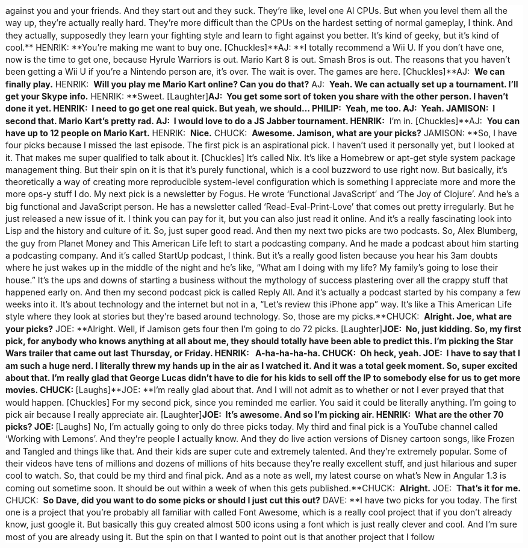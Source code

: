 against you and your friends. And they start out and they suck. They’re like, level one AI CPUs. But when you level them all the way up, they’re actually really hard. They’re more difficult than the CPUs on the hardest setting of normal gameplay, I think. And they actually, supposedly they learn your fighting style and learn to fight against you better. It’s kind of geeky, but it’s kind of cool.** HENRIK:&nbsp;**You’re making me want to buy one. [Chuckles]**AJ:&nbsp;**I totally recommend a Wii U. If you don’t have one, now is the time to get one, because Hyrule Warriors is out. Mario Kart 8 is out. Smash Bros is out. The reasons that you haven’t been getting a Wii U if you’re a Nintendo person are, it’s over. The wait is over. The games are here. [Chuckles]**AJ:&nbsp; **We can finally play.** HENRIK:&nbsp; **Will you play me Mario Kart online? Can you do that?** AJ:&nbsp; **Yeah. We can actually set up a tournament. I’ll get your Skype info.** HENRIK:&nbsp;**Sweet. [Laughter]**AJ:&nbsp; **You get some sort of token you share with the other person. I haven’t done it yet.** HENRIK:&nbsp; **I need to go get one real quick. But yeah, we should…** PHILIP:&nbsp; **Yeah, me too.** AJ:&nbsp; **Yeah.** JAMISON:&nbsp; **I second that. Mario Kart’s pretty rad.** AJ:&nbsp; **I would love to do a JS Jabber tournament.** HENRIK:**&nbsp; I’m in. [Chuckles]**AJ:&nbsp; **You can have up to 12 people on Mario Kart.** HENRIK:&nbsp; **Nice.** CHUCK:&nbsp; **Awesome. Jamison, what are your picks?** JAMISON:&nbsp;**So, I have four picks because I missed the last episode. The first pick is an aspirational pick. I haven’t used it personally yet, but I looked at it. That makes me super qualified to talk about it. [Chuckles] It’s called Nix. It’s like a Homebrew or apt-get style system package management thing. But their spin on it is that it’s purely functional, which is a cool buzzword to use right now. But basically, it’s theoretically a way of creating more reproducible system-level configuration which is something I appreciate more and more the more ops-y stuff I do. My next pick is a newsletter by Fogus. He wrote ‘Functional JavaScript’ and ‘The Joy of Clojure’. And he’s a big functional and JavaScript person. He has a newsletter called ‘Read-Eval-Print-Love’ that comes out pretty irregularly. But he just released a new issue of it. I think you can pay for it, but you can also just read it online. And it’s a really fascinating look into Lisp and the history and culture of it. So, just super good read. And then my next two picks are two podcasts. So, Alex Blumberg, the guy from Planet Money and This American Life left to start a podcasting company. And he made a podcast about him starting a podcasting company. And it’s called StartUp podcast, I think. But it’s a really good listen because you hear his 3am doubts where he just wakes up in the middle of the night and he’s like, “What am I doing with my life? My family’s going to lose their house.” It’s the ups and downs of starting a business without the mythology of success plastering over all the crappy stuff that happened early on. And then my second podcast pick is called Reply All. And it’s actually a podcast started by his company a few weeks into it. It’s about technology and the internet but not in a, “Let’s review this iPhone app” way. It’s like a This American Life style where they look at stories but they’re based around technology. So, those are my picks.**CHUCK:&nbsp; **Alright. Joe, what are your picks?** JOE:&nbsp;**Alright. Well, if Jamison gets four then I’m going to do 72 picks. [Laughter]**JOE:&nbsp; **No, just kidding. So, my first pick, for anybody who knows anything at all about me, they should totally have been able to predict this. I’m picking the Star Wars trailer that came out last Thursday, or Friday.** HENRIK: **&nbsp; A-ha-ha-ha-ha.** CHUCK:&nbsp; **Oh heck, yeah.** JOE:&nbsp; **I have to say that I am such a huge nerd. I literally threw my hands up in the air as I watched it. And it was a total geek moment. So, super excited about that. I’m really glad that George Lucas didn’t have to die for his kids to sell off the IP to somebody else for us to get more movies.** CHUCK:&nbsp;**[Laughs]**JOE:&nbsp;**I’m really glad about that. And I will not admit as to whether or not I ever prayed that that would happen. [Chuckles] For my second pick, since you reminded me earlier. You said it could be literally anything. I’m going to pick air because I really appreciate air. [Laughter]**JOE:&nbsp; **It’s awesome. And so I’m picking air.** HENRIK:&nbsp; **What are the other 70 picks?** JOE:&nbsp;**[Laughs] No, I’m actually going to only do three picks today. My third and final pick is a YouTube channel called ‘Working with Lemons’. And they’re people I actually know. And they do live action versions of Disney cartoon songs, like Frozen and Tangled and things like that. And their kids are super cute and extremely talented. And they’re extremely popular. Some of their videos have tens of millions and dozens of millions of hits because they’re really excellent stuff, and just hilarious and super cool to watch. So, that could be my third and final pick. And as a note as well, my latest course on what’s New in Angular 1.3 is coming out sometime soon. It should be out within a week of when this gets published.**CHUCK:&nbsp; **Alright.** JOE:&nbsp; **That’s it for me.** CHUCK:&nbsp; **So Dave, did you want to do some picks or should I just cut this out?** DAVE:&nbsp;**I have two picks for you today. The first one is a project that you’re probably all familiar with called Font Awesome, which is a really cool project that if you don’t already know, just google it. But basically this guy created almost 500 icons using a font which is just really clever and cool. And I’m sure most of you are already using it. But the spin on that I wanted to point out is that another project that I follow